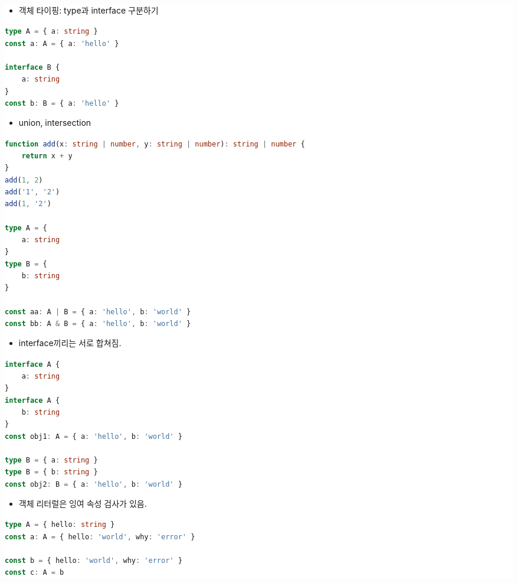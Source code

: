 -   객체 타이핑: type과 interface 구분하기

```typescript
type A = { a: string }
const a: A = { a: 'hello' }

interface B {
    a: string
}
const b: B = { a: 'hello' }
```

-   union, intersection

```typescript
function add(x: string | number, y: string | number): string | number {
    return x + y
}
add(1, 2)
add('1', '2')
add(1, '2')

type A = {
    a: string
}
type B = {
    b: string
}

const aa: A | B = { a: 'hello', b: 'world' }
const bb: A & B = { a: 'hello', b: 'world' }
```

-   interface끼리는 서로 합쳐짐.

```typescript
interface A {
    a: string
}
interface A {
    b: string
}
const obj1: A = { a: 'hello', b: 'world' }

type B = { a: string }
type B = { b: string }
const obj2: B = { a: 'hello', b: 'world' }
```

-   객체 리터럴은 잉여 속성 검사가 있음.

```typescript
type A = { hello: string }
const a: A = { hello: 'world', why: 'error' }

const b = { hello: 'world', why: 'error' }
const c: A = b
```
